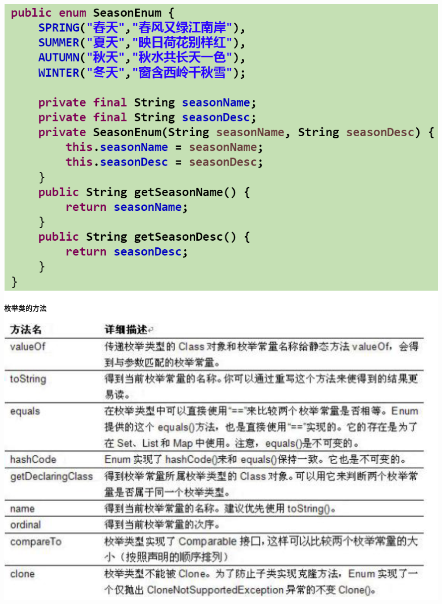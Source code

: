 ![image-20230207131115079](Java基础.assets/image-20230207131115079.png)



#### 枚举类的方法

![image-20230207131615100](Java基础.assets/image-20230207131615100.png)
